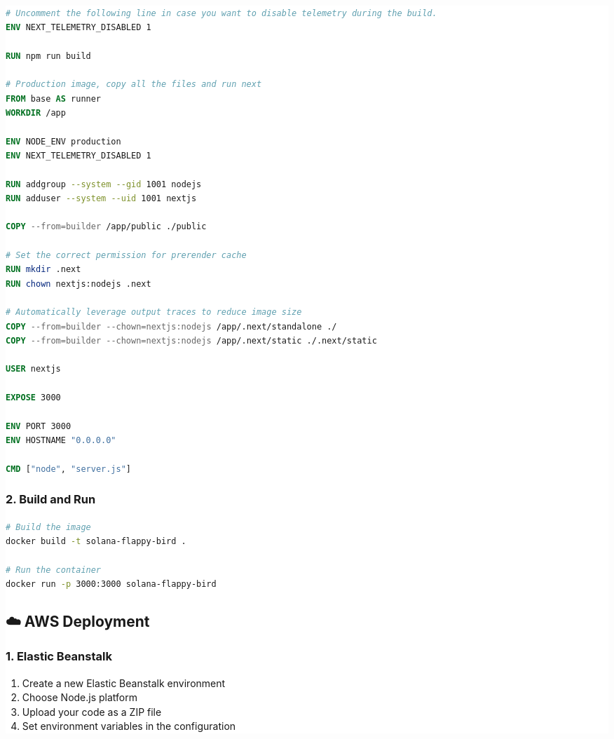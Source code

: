 ```dockerfile
# Uncomment the following line in case you want to disable telemetry during the build.
ENV NEXT_TELEMETRY_DISABLED 1

RUN npm run build

# Production image, copy all the files and run next
FROM base AS runner
WORKDIR /app

ENV NODE_ENV production
ENV NEXT_TELEMETRY_DISABLED 1

RUN addgroup --system --gid 1001 nodejs
RUN adduser --system --uid 1001 nextjs

COPY --from=builder /app/public ./public

# Set the correct permission for prerender cache
RUN mkdir .next
RUN chown nextjs:nodejs .next

# Automatically leverage output traces to reduce image size
COPY --from=builder --chown=nextjs:nodejs /app/.next/standalone ./
COPY --from=builder --chown=nextjs:nodejs /app/.next/static ./.next/static

USER nextjs

EXPOSE 3000

ENV PORT 3000
ENV HOSTNAME "0.0.0.0"

CMD ["node", "server.js"]
```

### 2. Build and Run
```bash
# Build the image
docker build -t solana-flappy-bird .

# Run the container
docker run -p 3000:3000 solana-flappy-bird
```

## ☁️ AWS Deployment

### 1. Elastic Beanstalk
1. Create a new Elastic Beanstalk environment
2. Choose Node.js platform
3. Upload your code as a ZIP file
4. Set environment variables in the configuration

